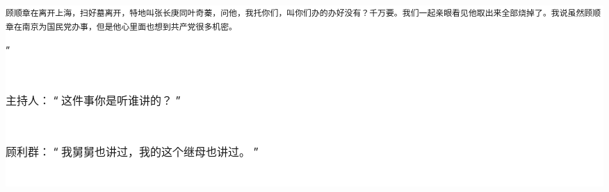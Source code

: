     顾顺章在离开上海，扫好墓离开，特地叫张长庚同叶奇蓁，问他，我托你们，叫你们办的办好没有？千万要。我们一起亲眼看见他取出来全部烧掉了。我说虽然顾顺章在南京为国民党办事，但是他心里面也想到共产党很多机密。
   </span>
   <span class="s2">
    ”
   </span>
  </font>
 </p>
 <p class="p1">
  <font size="3">
   <span class="s1">
   </span>
   <br/>
  </font>
 </p>
 <p class="p2">
  <font size="3">
   <span class="s1">
    主持人：
   </span>
   <span class="s2">
    “
   </span>
   <span class="s1">
    这件事你是听谁讲的？
   </span>
   <span class="s2">
    ”
   </span>
  </font>
 </p>
 <p class="p1">
  <font size="3">
   <span class="s1">
   </span>
   <br/>
  </font>
 </p>
 <p class="p2">
  <font size="3">
   <span class="s1">
    顾利群：
   </span>
   <span class="s2">
    “
   </span>
   <span class="s1">
    我舅舅也讲过，我的这个继母也讲过。
   </span>
   <span class="s2">
    ”
   </span>
  </font>
 </p>
 <p class="p1">
  <font size="3">
   <span class="s1">
   </span>
   <br/>
  </font>
 </p>
 <p class="p2">
  <font size="3">
   <span class="s2">